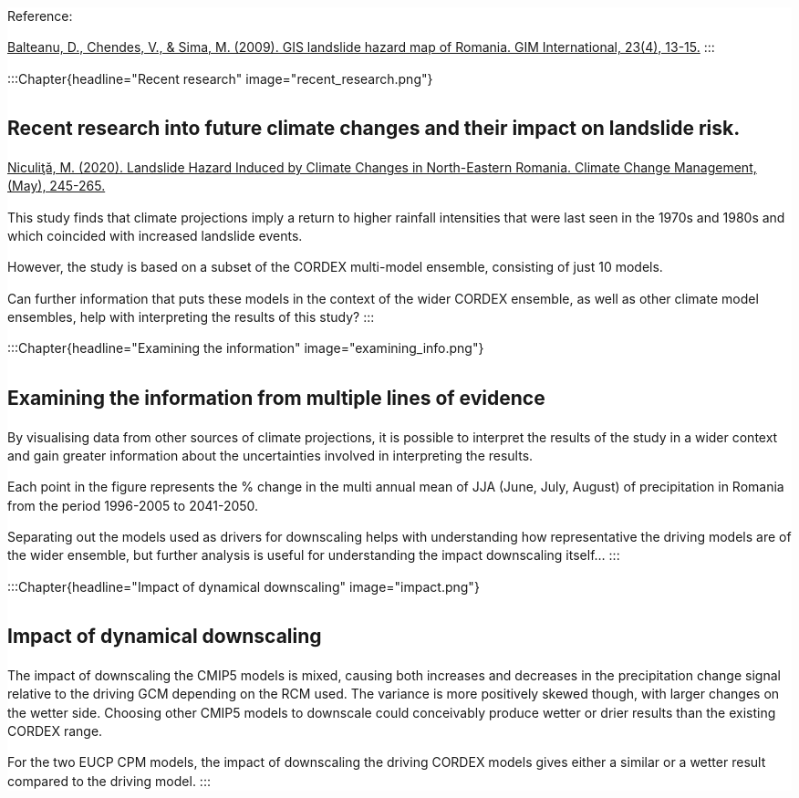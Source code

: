 Reference:

[Balteanu, D., Chendes, V., & Sima, M. (2009). GIS landslide hazard map of
Romania. GIM International, 23(4),
13-15.](https://www.gim-international.com/content/article/gis-landslide-hazard-map-of-romania)
:::

:::Chapter{headline="Recent research" image="recent_research.png"}
## Recent research into future climate changes and their impact on landslide risk.

[Niculiţă, M. (2020). Landslide Hazard Induced by Climate Changes in
North-Eastern Romania. Climate Change Management, (May),
245-265.](https://doi.org/10.1007/978-3-030-37425-9_13)

This study finds that climate projections imply a return to higher rainfall
intensities that were last seen in the 1970s  and 1980s and which coincided with
increased landslide events.

However, the study is based on a subset of the CORDEX multi-model ensemble,
consisting of just 10 models.

Can further information that puts these models in the context of the wider
CORDEX ensemble, as well as other climate model ensembles, help with
interpreting the results of this study?
:::

:::Chapter{headline="Examining the information" image="examining_info.png"}
## Examining the information from multiple lines of evidence
By visualising data from other sources of climate projections, it is possible to
interpret the results of the study in a wider context and gain greater
information about the uncertainties involved in interpreting the results.

Each point in the figure represents the % change in the multi annual mean of JJA
(June, July, August) of precipitation in Romania from the period 1996-2005 to
2041-2050.

Separating out the models used as drivers for downscaling helps with
understanding how representative the driving models are of the wider ensemble,
but further analysis is useful for understanding the impact downscaling itself…
:::

:::Chapter{headline="Impact of dynamical downscaling" image="impact.png"}
## Impact of dynamical downscaling
The impact of downscaling the CMIP5 models is mixed, causing both increases and
decreases in the precipitation change signal relative to the driving GCM
depending on the RCM used. The variance is more positively skewed though, with
larger changes on the wetter side. Choosing other CMIP5 models to downscale
could conceivably produce wetter or drier results than the existing CORDEX
range.

For the two EUCP CPM models, the impact of downscaling the driving CORDEX models
gives either a similar or a wetter result compared to the driving model.
:::
